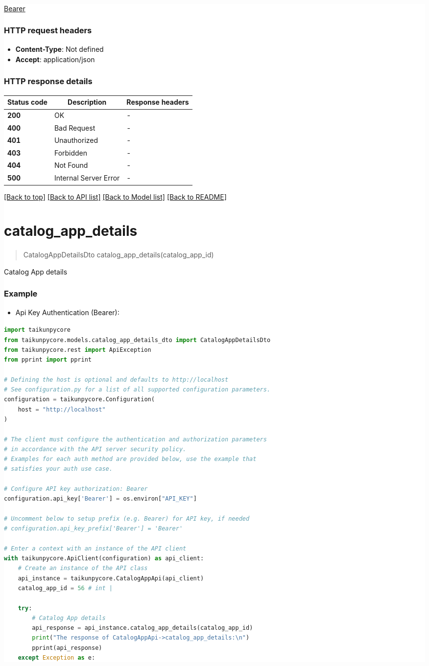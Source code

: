 [Bearer](../README.md#Bearer)

### HTTP request headers

 - **Content-Type**: Not defined
 - **Accept**: application/json

### HTTP response details

| Status code | Description | Response headers |
|-------------|-------------|------------------|
**200** | OK |  -  |
**400** | Bad Request |  -  |
**401** | Unauthorized |  -  |
**403** | Forbidden |  -  |
**404** | Not Found |  -  |
**500** | Internal Server Error |  -  |

[[Back to top]](#) [[Back to API list]](../README.md#documentation-for-api-endpoints) [[Back to Model list]](../README.md#documentation-for-models) [[Back to README]](../README.md)

# **catalog_app_details**
> CatalogAppDetailsDto catalog_app_details(catalog_app_id)

Catalog App details

### Example

* Api Key Authentication (Bearer):

```python
import taikunpycore
from taikunpycore.models.catalog_app_details_dto import CatalogAppDetailsDto
from taikunpycore.rest import ApiException
from pprint import pprint

# Defining the host is optional and defaults to http://localhost
# See configuration.py for a list of all supported configuration parameters.
configuration = taikunpycore.Configuration(
    host = "http://localhost"
)

# The client must configure the authentication and authorization parameters
# in accordance with the API server security policy.
# Examples for each auth method are provided below, use the example that
# satisfies your auth use case.

# Configure API key authorization: Bearer
configuration.api_key['Bearer'] = os.environ["API_KEY"]

# Uncomment below to setup prefix (e.g. Bearer) for API key, if needed
# configuration.api_key_prefix['Bearer'] = 'Bearer'

# Enter a context with an instance of the API client
with taikunpycore.ApiClient(configuration) as api_client:
    # Create an instance of the API class
    api_instance = taikunpycore.CatalogAppApi(api_client)
    catalog_app_id = 56 # int | 

    try:
        # Catalog App details
        api_response = api_instance.catalog_app_details(catalog_app_id)
        print("The response of CatalogAppApi->catalog_app_details:\n")
        pprint(api_response)
    except Exception as e:
```